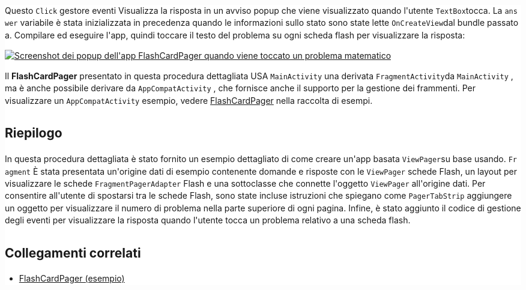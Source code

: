 Questo `Click` gestore eventi Visualizza la risposta in un avviso popup che viene visualizzato quando l'utente `TextBox`tocca. La `answer` variabile è stata inizializzata in precedenza quando le informazioni sullo stato sono state lette `OnCreateView`dal bundle passato a. Compilare ed eseguire l'app, quindi toccare il testo del problema su ogni scheda flash per visualizzare la risposta: 

[![Screenshot dei popup dell'app FlashCardPager quando viene toccato un problema matematico](viewpager-and-fragments-images/05-answer-sml.png)](viewpager-and-fragments-images/05-answer.png#lightbox)

Il **FlashCardPager** presentato in questa procedura dettagliata USA `MainActivity` una derivata `FragmentActivity`da `MainActivity` , ma è anche possibile derivare da `AppCompatActivity` , che fornisce anche il supporto per la gestione dei frammenti. Per visualizzare un `AppCompatActivity` esempio, vedere [FlashCardPager](https://docs.microsoft.com/samples/xamarin/monodroid-samples/userinterface-flashcardpager) nella raccolta di esempi.



## <a name="summary"></a>Riepilogo

In questa procedura dettagliata è stato fornito un esempio dettagliato di come creare un'app basata `ViewPager`su base usando. `Fragment` È stata presentata un'origine dati di esempio contenente domande e risposte con le `ViewPager` schede Flash, un layout per visualizzare le schede `FragmentPagerAdapter` Flash e una sottoclasse che connette l'oggetto `ViewPager` all'origine dati. Per consentire all'utente di spostarsi tra le schede Flash, sono state incluse istruzioni che spiegano come `PagerTabStrip` aggiungere un oggetto per visualizzare il numero di problema nella parte superiore di ogni pagina. Infine, è stato aggiunto il codice di gestione degli eventi per visualizzare la risposta quando l'utente tocca un problema relativo a una scheda flash. 



## <a name="related-links"></a>Collegamenti correlati

- [FlashCardPager (esempio)](https://docs.microsoft.com/samples/xamarin/monodroid-samples/userinterface-flashcardpager)
